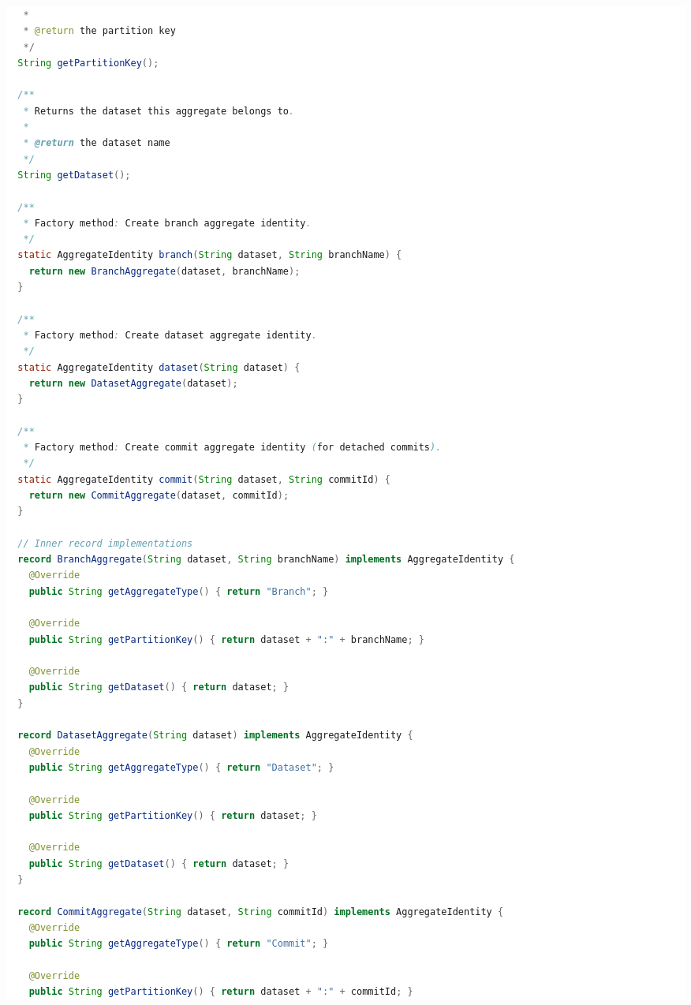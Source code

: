 ```java
   *
   * @return the partition key
   */
  String getPartitionKey();

  /**
   * Returns the dataset this aggregate belongs to.
   *
   * @return the dataset name
   */
  String getDataset();

  /**
   * Factory method: Create branch aggregate identity.
   */
  static AggregateIdentity branch(String dataset, String branchName) {
    return new BranchAggregate(dataset, branchName);
  }

  /**
   * Factory method: Create dataset aggregate identity.
   */
  static AggregateIdentity dataset(String dataset) {
    return new DatasetAggregate(dataset);
  }

  /**
   * Factory method: Create commit aggregate identity (for detached commits).
   */
  static AggregateIdentity commit(String dataset, String commitId) {
    return new CommitAggregate(dataset, commitId);
  }

  // Inner record implementations
  record BranchAggregate(String dataset, String branchName) implements AggregateIdentity {
    @Override
    public String getAggregateType() { return "Branch"; }

    @Override
    public String getPartitionKey() { return dataset + ":" + branchName; }

    @Override
    public String getDataset() { return dataset; }
  }

  record DatasetAggregate(String dataset) implements AggregateIdentity {
    @Override
    public String getAggregateType() { return "Dataset"; }

    @Override
    public String getPartitionKey() { return dataset; }

    @Override
    public String getDataset() { return dataset; }
  }

  record CommitAggregate(String dataset, String commitId) implements AggregateIdentity {
    @Override
    public String getAggregateType() { return "Commit"; }

    @Override
    public String getPartitionKey() { return dataset + ":" + commitId; }

```